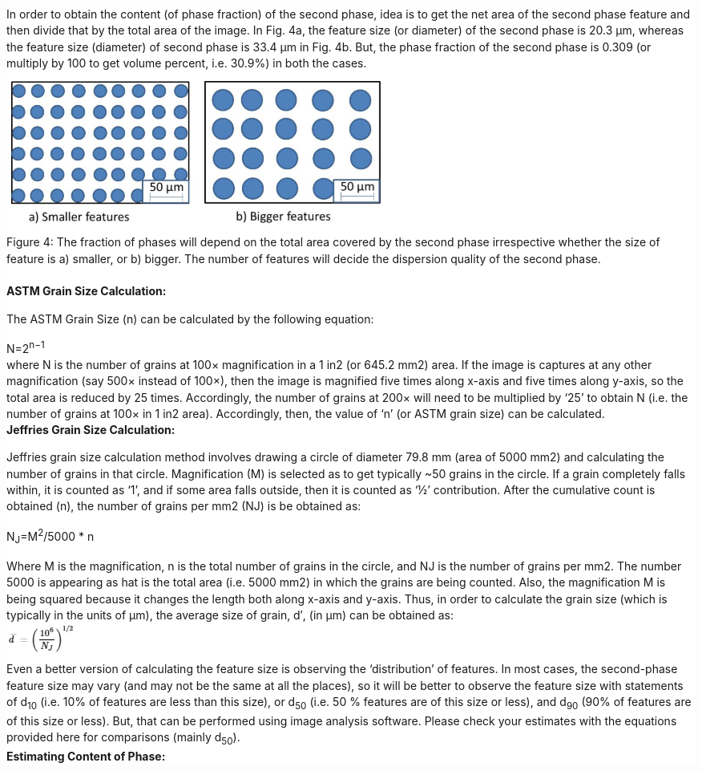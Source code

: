 In order to obtain the content (of phase fraction) of the second phase, idea is to get the net area of the second phase feature and then divide that by the total area of the image. In Fig. 4a, the feature size (or diameter) of the second phase is 20.3 µm, whereas the feature size (diameter) of second phase is 33.4 µm in Fig. 4b. But, the phase fraction of the second phase is 0.309 (or multiply by 100 to get volume percent, i.e. 30.9%) in both the cases.<br>
<img src="images/th4.PNG"><br>
Figure 4: The fraction of phases will depend on the total area covered by the second phase irrespective whether the size of feature is a) smaller, or b) bigger. The number of features will decide the dispersion quality of the second phase.<br><br>
<b>ASTM Grain Size Calculation: </b><br>

The ASTM Grain Size (n) can be calculated by the following equation: 

N=2<sup>n−1</sup><br>
where N is the number of grains at 100× magnification in a 1 in2 (or 645.2 mm2) area. If the image is captures at any other magnification (say 500× instead of 100×), then the image is magnified five times along x-axis and five times along y-axis, so the total area is reduced by 25 times. Accordingly, the number of grains at 200× will need to be multiplied by ‘25’ to obtain N (i.e. the number of grains at 100× in 1 in2 area). Accordingly, then, the value of ‘n’ (or ASTM grain size) can be calculated. <br>
<b>Jeffries Grain Size Calculation:</b><br> 

Jeffries grain size calculation method involves drawing a circle of diameter 79.8 mm (area of 5000 mm2) and calculating the number of grains in that circle. Magnification (M) is selected as to get typically ~50 grains in the circle. If a grain completely falls within, it is counted as ‘1’, and if some area falls outside, then it is counted as ‘½’ contribution. After the cumulative count is obtained (n), the number of grains per mm2 (NJ) is be obtained as: 

N<sub>J</sub>=M<sup>2</sup>/5000 * n
 
Where M is the magnification, n is the total number of grains in the circle, and NJ is the number of grains per mm2. The number 5000 is appearing as hat is the total area (i.e. 5000 mm2) in which the grains are being counted. Also, the magnification M is being squared because it changes the length both along x-axis and y-axis. Thus, in order to calculate the grain size (which is typically in the units of µm), the average size of grain, 
d&#8242;, (in µm) can be obtained as: <br>
<img src="images/th5.PNG"><br>
Even a better version of calculating the feature size is observing the ‘distribution’ of features. In most cases, the second-phase feature size may vary (and may not be the same at all the places), so it will be better to observe the feature size with statements of d<sub>10</sub> (i.e. 10% of features are less than this size), or d<sub>50</sub> (i.e. 50 % features are of this size or less), and d<sub>90</sub> (90% of features are of this size or less). But, that can be performed using image analysis software. Please check your estimates with the equations provided here for comparisons (mainly d<sub>50</sub>).<br>
<b>Estimating Content of Phase: </b><br>
